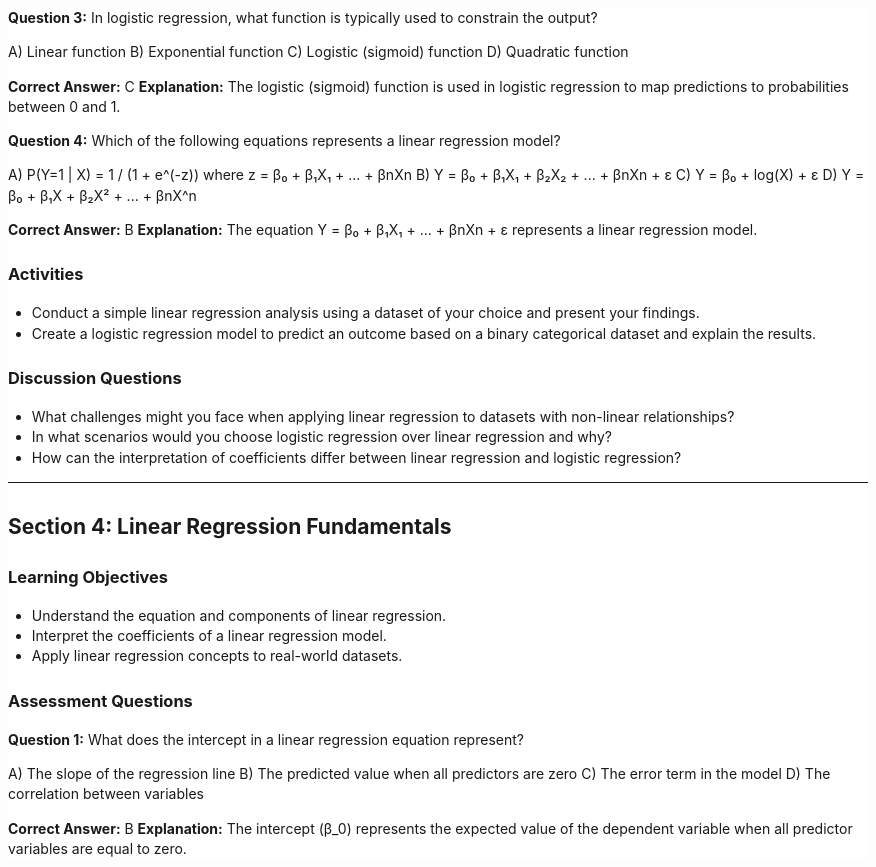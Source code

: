 **Question 3:** In logistic regression, what function is typically used to constrain the output?

  A) Linear function
  B) Exponential function
  C) Logistic (sigmoid) function
  D) Quadratic function

**Correct Answer:** C
**Explanation:** The logistic (sigmoid) function is used in logistic regression to map predictions to probabilities between 0 and 1.

**Question 4:** Which of the following equations represents a linear regression model?

  A) P(Y=1 | X) = 1 / (1 + e^(-z)) where z = β₀ + β₁X₁ + ... + βnXn
  B) Y = β₀ + β₁X₁ + β₂X₂ + ... + βnXn + ε
  C) Y = β₀ + log(X) + ε
  D) Y = β₀ + β₁X + β₂X² + ... + βnX^n

**Correct Answer:** B
**Explanation:** The equation Y = β₀ + β₁X₁ + ... + βnXn + ε represents a linear regression model.

### Activities
- Conduct a simple linear regression analysis using a dataset of your choice and present your findings.
- Create a logistic regression model to predict an outcome based on a binary categorical dataset and explain the results.

### Discussion Questions
- What challenges might you face when applying linear regression to datasets with non-linear relationships?
- In what scenarios would you choose logistic regression over linear regression and why?
- How can the interpretation of coefficients differ between linear regression and logistic regression?

---

## Section 4: Linear Regression Fundamentals

### Learning Objectives
- Understand the equation and components of linear regression.
- Interpret the coefficients of a linear regression model.
- Apply linear regression concepts to real-world datasets.

### Assessment Questions

**Question 1:** What does the intercept in a linear regression equation represent?

  A) The slope of the regression line
  B) The predicted value when all predictors are zero
  C) The error term in the model
  D) The correlation between variables

**Correct Answer:** B
**Explanation:** The intercept (β_0) represents the expected value of the dependent variable when all predictor variables are equal to zero.
